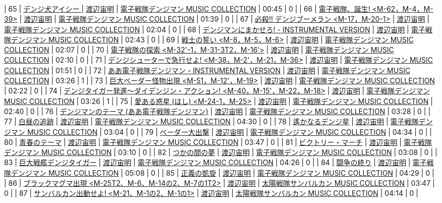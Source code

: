 | 65 | [デンジ犬アイシー <M-30>](https://open.spotify.com/track/5acbWGtOuAOFj3NZrzKXST) | [渡辺宙明](https://open.spotify.com/artist/5TeeisoCy3Q1iziJvmXPl0) | [電子戦隊デンジマン MUSIC COLLECTION](https://open.spotify.com/album/1TCs6eSJ3sgIbkOiuMDXHi) | 00:45 | 0 |
| 66 | [電子戦隊、誕生! <M-62，M-4，M-39>](https://open.spotify.com/track/4MWqASAyKK7GHmpfWUXnXb) | [渡辺宙明](https://open.spotify.com/artist/5TeeisoCy3Q1iziJvmXPl0) | [電子戦隊デンジマン MUSIC COLLECTION](https://open.spotify.com/album/1TCs6eSJ3sgIbkOiuMDXHi) | 01:39 | 0 |
| 67 | [必殺!! デンジブーメラン <M-17，M-20-1>](https://open.spotify.com/track/6FgT8pvHmebfmf4xZk6OY8) | [渡辺宙明](https://open.spotify.com/artist/5TeeisoCy3Q1iziJvmXPl0) | [電子戦隊デンジマン MUSIC COLLECTION](https://open.spotify.com/album/1TCs6eSJ3sgIbkOiuMDXHi) | 02:04 | 0 |
| 68 | [デンジマンにまかせろ! - INSTRUMENTAL VERSION](https://open.spotify.com/track/3HIwPU61TDAGTGbsmkErfb) | [渡辺宙明](https://open.spotify.com/artist/5TeeisoCy3Q1iziJvmXPl0) | [電子戦隊デンジマン MUSIC COLLECTION](https://open.spotify.com/album/1TCs6eSJ3sgIbkOiuMDXHi) | 02:43 | 0 |
| 69 | [戦士の誓い <M-8，M-5，M-6>](https://open.spotify.com/track/7mnYfhnXf5H29r2KwhBACA) | [渡辺宙明](https://open.spotify.com/artist/5TeeisoCy3Q1iziJvmXPl0) | [電子戦隊デンジマン MUSIC COLLECTION](https://open.spotify.com/album/1TCs6eSJ3sgIbkOiuMDXHi) | 02:07 | 0 |
| 70 | [電子戦隊の探索 <M-32'-1，M-31-3T2，M-16'>](https://open.spotify.com/track/5afLGNnazsGChIVHlrl2Gx) | [渡辺宙明](https://open.spotify.com/artist/5TeeisoCy3Q1iziJvmXPl0) | [電子戦隊デンジマン MUSIC COLLECTION](https://open.spotify.com/album/1TCs6eSJ3sgIbkOiuMDXHi) | 02:10 | 0 |
| 71 | [デンジシューターで急行せよ! <M-38，M-2'，M-21，M-36>](https://open.spotify.com/track/460fkrjHsXQbhJLPGR6eEO) | [渡辺宙明](https://open.spotify.com/artist/5TeeisoCy3Q1iziJvmXPl0) | [電子戦隊デンジマン MUSIC COLLECTION](https://open.spotify.com/album/1TCs6eSJ3sgIbkOiuMDXHi) | 01:51 | 0 |
| 72 | [ああ電子戦隊デンジマン - INSTRUMENTAL VERSION](https://open.spotify.com/track/2JGAO1GRnd8uwgMuZj5kiY) | [渡辺宙明](https://open.spotify.com/artist/5TeeisoCy3Q1iziJvmXPl0) | [電子戦隊デンジマン MUSIC COLLECTION](https://open.spotify.com/album/1TCs6eSJ3sgIbkOiuMDXHi) | 03:26 | 1 |
| 73 | [巨大ベーダー怪物出現 <M-51，M-12'，M-19>](https://open.spotify.com/track/4zDHKnAVXmR5SP7RLgdSIr) | [渡辺宙明](https://open.spotify.com/artist/5TeeisoCy3Q1iziJvmXPl0) | [電子戦隊デンジマン MUSIC COLLECTION](https://open.spotify.com/album/1TCs6eSJ3sgIbkOiuMDXHi) | 02:22 | 0 |
| 74 | [デンジタイガー発進〜ダイデンジン・アクション! <M-40，M-15'，M-22，M-18>](https://open.spotify.com/track/7c0sWcgFiZMtIpc6ziN0uT) | [渡辺宙明](https://open.spotify.com/artist/5TeeisoCy3Q1iziJvmXPl0) | [電子戦隊デンジマン MUSIC COLLECTION](https://open.spotify.com/album/1TCs6eSJ3sgIbkOiuMDXHi) | 03:26 | 1 |
| 75 | [愛ある惑星 (ほし) <M-24-1，M-25>](https://open.spotify.com/track/0QzSdkPTc7glcXYURgQ8FM) | [渡辺宙明](https://open.spotify.com/artist/5TeeisoCy3Q1iziJvmXPl0) | [電子戦隊デンジマン MUSIC COLLECTION](https://open.spotify.com/album/1TCs6eSJ3sgIbkOiuMDXHi) | 02:40 | 0 |
| 76 | [デンジマンのテーマ (ああ電子戦隊デンジマン)](https://open.spotify.com/track/5GQ6jb4zCmn6SDIFOvfr5R) | [渡辺宙明](https://open.spotify.com/artist/5TeeisoCy3Q1iziJvmXPl0) | [電子戦隊デンジマン MUSIC COLLECTION](https://open.spotify.com/album/1TCs6eSJ3sgIbkOiuMDXHi) | 03:28 | 0 |
| 77 | [白昼の追跡](https://open.spotify.com/track/40GLeIIaT3F3GKTYYAGB43) | [渡辺宙明](https://open.spotify.com/artist/5TeeisoCy3Q1iziJvmXPl0) | [電子戦隊デンジマン MUSIC COLLECTION](https://open.spotify.com/album/1TCs6eSJ3sgIbkOiuMDXHi) | 04:30 | 0 |
| 78 | [遙かなるデンジ星](https://open.spotify.com/track/79lrzoR2fz45Svp4XnMt2O) | [渡辺宙明](https://open.spotify.com/artist/5TeeisoCy3Q1iziJvmXPl0) | [電子戦隊デンジマン MUSIC COLLECTION](https://open.spotify.com/album/1TCs6eSJ3sgIbkOiuMDXHi) | 03:04 | 0 |
| 79 | [ベーダー大出撃](https://open.spotify.com/track/46TJbhha25WV9R66RsF1Zu) | [渡辺宙明](https://open.spotify.com/artist/5TeeisoCy3Q1iziJvmXPl0) | [電子戦隊デンジマン MUSIC COLLECTION](https://open.spotify.com/album/1TCs6eSJ3sgIbkOiuMDXHi) | 04:34 | 0 |
| 80 | [青春のテーマ](https://open.spotify.com/track/3R1BFr7Oo7I1lBNzz1xkiW) | [渡辺宙明](https://open.spotify.com/artist/5TeeisoCy3Q1iziJvmXPl0) | [電子戦隊デンジマン MUSIC COLLECTION](https://open.spotify.com/album/1TCs6eSJ3sgIbkOiuMDXHi) | 03:47 | 0 |
| 81 | [ビクトリー・マーチ](https://open.spotify.com/track/4acyqBXGMg0gJ3IBFtCcrB) | [渡辺宙明](https://open.spotify.com/artist/5TeeisoCy3Q1iziJvmXPl0) | [電子戦隊デンジマン MUSIC COLLECTION](https://open.spotify.com/album/1TCs6eSJ3sgIbkOiuMDXHi) | 03:10 | 0 |
| 82 | [つかの間の夢](https://open.spotify.com/track/0gAkGvXn4GtTOY6ti5D78L) | [渡辺宙明](https://open.spotify.com/artist/5TeeisoCy3Q1iziJvmXPl0) | [電子戦隊デンジマン MUSIC COLLECTION](https://open.spotify.com/album/1TCs6eSJ3sgIbkOiuMDXHi) | 03:08 | 0 |
| 83 | [巨大戦艦デンジタイガー](https://open.spotify.com/track/3Sp71cddglcPLq6frijn8M) | [渡辺宙明](https://open.spotify.com/artist/5TeeisoCy3Q1iziJvmXPl0) | [電子戦隊デンジマン MUSIC COLLECTION](https://open.spotify.com/album/1TCs6eSJ3sgIbkOiuMDXHi) | 04:26 | 0 |
| 84 | [闘争の終り](https://open.spotify.com/track/3VEcASURmluI0QSMz4eaTB) | [渡辺宙明](https://open.spotify.com/artist/5TeeisoCy3Q1iziJvmXPl0) | [電子戦隊デンジマン MUSIC COLLECTION](https://open.spotify.com/album/1TCs6eSJ3sgIbkOiuMDXHi) | 05:08 | 0 |
| 85 | [正義の凱旋](https://open.spotify.com/track/4oSIfMLE7fjBSnTudg7evm) | [渡辺宙明](https://open.spotify.com/artist/5TeeisoCy3Q1iziJvmXPl0) | [電子戦隊デンジマン MUSIC COLLECTION](https://open.spotify.com/album/1TCs6eSJ3sgIbkOiuMDXHi) | 04:29 | 0 |
| 86 | [ブラックマグマ出現 <M-25T2、M-6、M-14の2、M-7の1T2>](https://open.spotify.com/track/18kGXJy8rLuN7CcFTohi3m) | [渡辺宙明](https://open.spotify.com/artist/5TeeisoCy3Q1iziJvmXPl0) | [太陽戦隊サンバルカン MUSIC COLLECTION](https://open.spotify.com/album/7EJ7Hc99k1fRAvQH3uwIfv) | 03:47 | 0 |
| 87 | [サンバルカン出動せよ! <M-21、M-1の2、M-1の1>](https://open.spotify.com/track/34OGJMaeTUWmKI4jpwJjDq) | [渡辺宙明](https://open.spotify.com/artist/5TeeisoCy3Q1iziJvmXPl0) | [太陽戦隊サンバルカン MUSIC COLLECTION](https://open.spotify.com/album/7EJ7Hc99k1fRAvQH3uwIfv) | 04:14 | 0 |